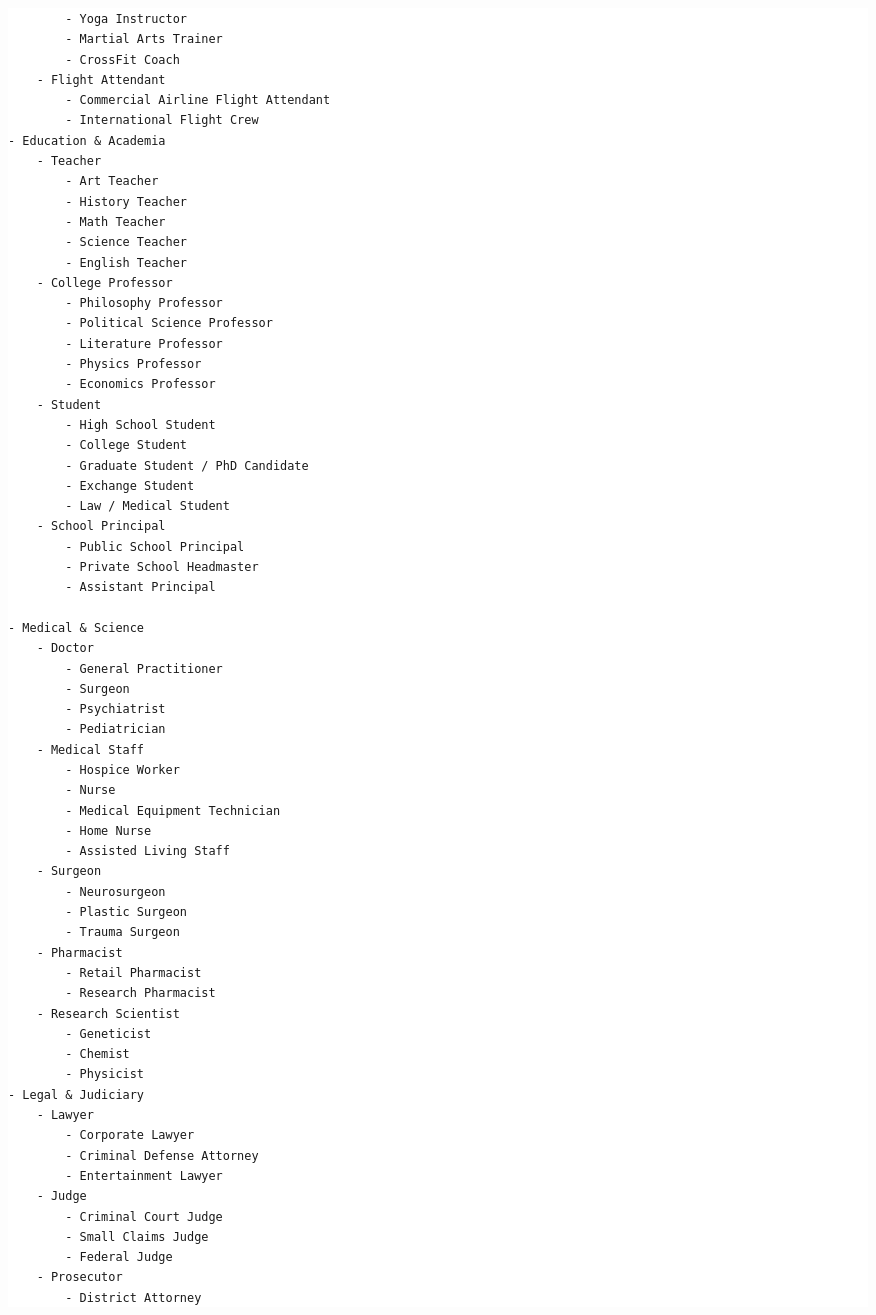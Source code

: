             - Yoga Instructor
            - Martial Arts Trainer
            - CrossFit Coach
        - Flight Attendant
            - Commercial Airline Flight Attendant
            - International Flight Crew
    - Education & Academia
        - Teacher
            - Art Teacher
            - History Teacher
            - Math Teacher
            - Science Teacher
            - English Teacher
        - College Professor
            - Philosophy Professor
            - Political Science Professor
            - Literature Professor
            - Physics Professor
            - Economics Professor
        - Student
            - High School Student
            - College Student
            - Graduate Student / PhD Candidate
            - Exchange Student
            - Law / Medical Student
        - School Principal
            - Public School Principal
            - Private School Headmaster
            - Assistant Principal
        
    - Medical & Science
        - Doctor
            - General Practitioner
            - Surgeon
            - Psychiatrist
            - Pediatrician
        - Medical Staff
            - Hospice Worker
            - Nurse
            - Medical Equipment Technician
            - Home Nurse
            - Assisted Living Staff
        - Surgeon
            - Neurosurgeon
            - Plastic Surgeon
            - Trauma Surgeon
        - Pharmacist
            - Retail Pharmacist
            - Research Pharmacist
        - Research Scientist
            - Geneticist
            - Chemist
            - Physicist
    - Legal & Judiciary
        - Lawyer
            - Corporate Lawyer
            - Criminal Defense Attorney
            - Entertainment Lawyer
        - Judge
            - Criminal Court Judge
            - Small Claims Judge
            - Federal Judge
        - Prosecutor
            - District Attorney